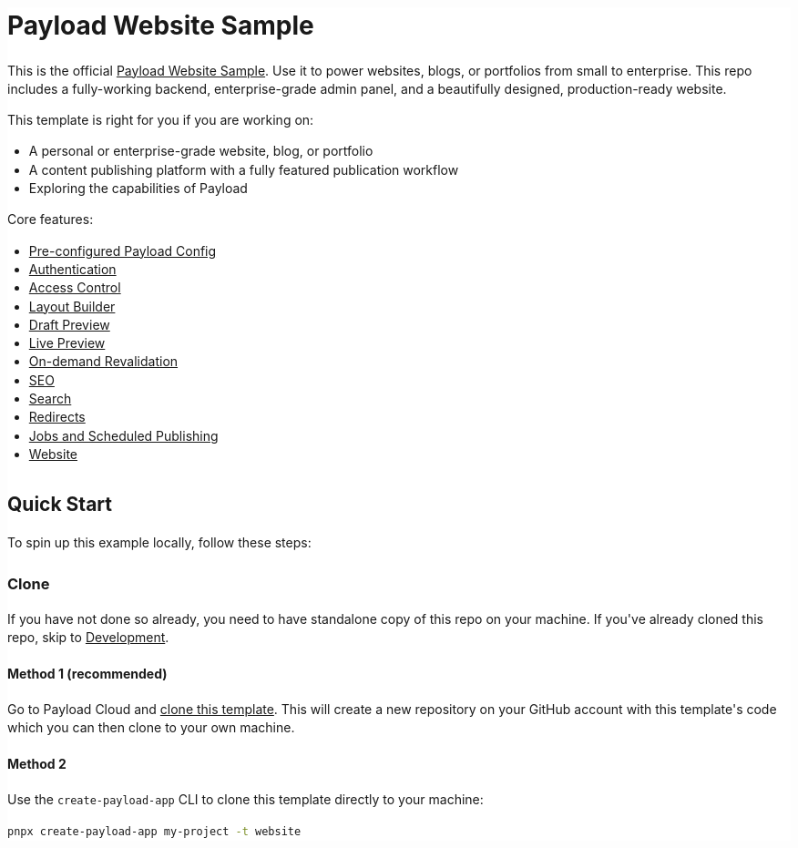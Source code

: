 # Payload Website Sample

This is the official [Payload Website Sample](https://github.com/payloadcms/payload/blob/main/templates/website). Use it
to power websites, blogs, or portfolios from small to enterprise. This repo includes a fully-working backend,
enterprise-grade admin panel, and a beautifully designed, production-ready website.

This template is right for you if you are working on:

- A personal or enterprise-grade website, blog, or portfolio
- A content publishing platform with a fully featured publication workflow
- Exploring the capabilities of Payload

Core features:

- [Pre-configured Payload Config](#how-it-works)
- [Authentication](#users-authentication)
- [Access Control](#access-control)
- [Layout Builder](#layout-builder)
- [Draft Preview](#draft-preview)
- [Live Preview](#live-preview)
- [On-demand Revalidation](#on-demand-revalidation)
- [SEO](#seo)
- [Search](#search)
- [Redirects](#redirects)
- [Jobs and Scheduled Publishing](#jobs-and-scheduled-publish)
- [Website](#website)

## Quick Start

To spin up this example locally, follow these steps:

### Clone

If you have not done so already, you need to have standalone copy of this repo on your machine. If you've already cloned
this repo, skip to [Development](#development).

#### Method 1 (recommended)

Go to Payload Cloud and [clone this template](https://payloadcms.com/new/clone/website). This will create a new
repository on your GitHub account with this template's code which you can then clone to your own machine.

#### Method 2

Use the `create-payload-app` CLI to clone this template directly to your machine:

```bash
pnpx create-payload-app my-project -t website
```
